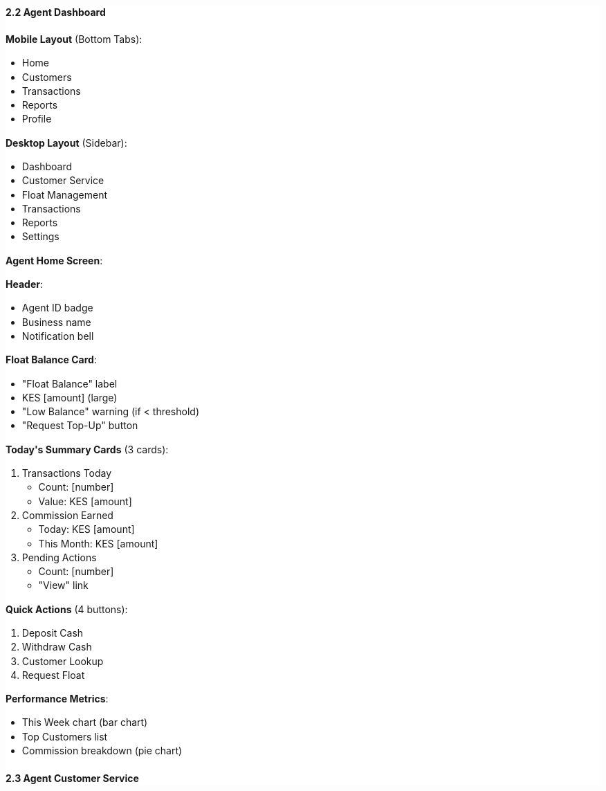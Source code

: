 
#### 2.2 Agent Dashboard

**Mobile Layout** (Bottom Tabs):
- Home
- Customers
- Transactions
- Reports
- Profile

**Desktop Layout** (Sidebar):
- Dashboard
- Customer Service
- Float Management
- Transactions
- Reports
- Settings

**Agent Home Screen**:

**Header**:
- Agent ID badge
- Business name
- Notification bell

**Float Balance Card**:
- "Float Balance" label
- KES [amount] (large)
- "Low Balance" warning (if < threshold)
- "Request Top-Up" button

**Today's Summary Cards** (3 cards):
1. Transactions Today
   - Count: [number]
   - Value: KES [amount]
2. Commission Earned
   - Today: KES [amount]
   - This Month: KES [amount]
3. Pending Actions
   - Count: [number]
   - "View" link

**Quick Actions** (4 buttons):
1. Deposit Cash
2. Withdraw Cash
3. Customer Lookup
4. Request Float

**Performance Metrics**:
- This Week chart (bar chart)
- Top Customers list
- Commission breakdown (pie chart)

#### 2.3 Agent Customer Service
